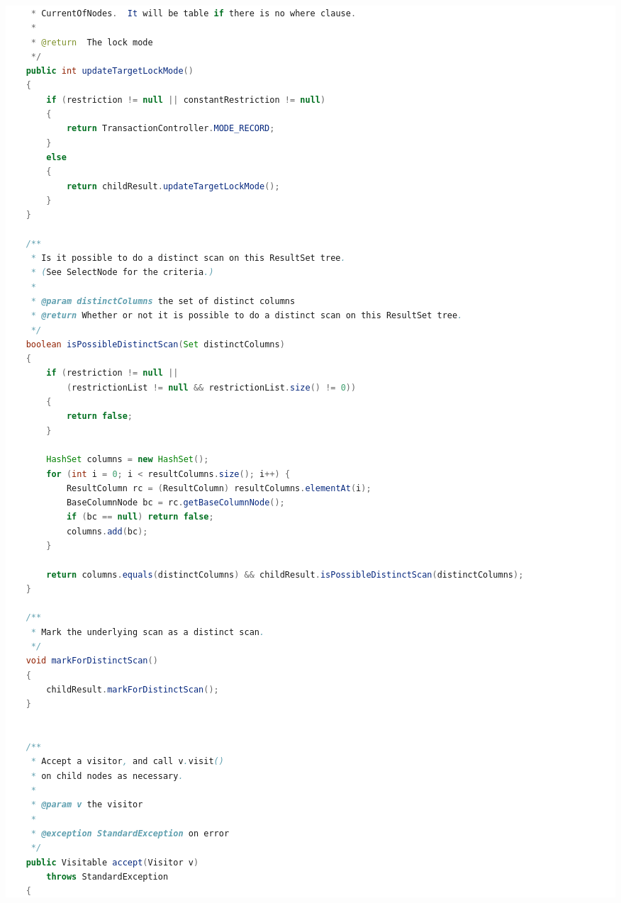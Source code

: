 ```java
	 * CurrentOfNodes.  It will be table if there is no where clause.
	 *
	 * @return	The lock mode
	 */
	public int updateTargetLockMode()
	{
		if (restriction != null || constantRestriction != null)
		{
			return TransactionController.MODE_RECORD;
		}
		else
		{
			return childResult.updateTargetLockMode();
		}
	}

	/**
	 * Is it possible to do a distinct scan on this ResultSet tree.
	 * (See SelectNode for the criteria.)
	 *
	 * @param distinctColumns the set of distinct columns
	 * @return Whether or not it is possible to do a distinct scan on this ResultSet tree.
	 */
	boolean isPossibleDistinctScan(Set distinctColumns)
	{
		if (restriction != null || 
			(restrictionList != null && restrictionList.size() != 0))
		{
			return false;
		}

		HashSet columns = new HashSet();
		for (int i = 0; i < resultColumns.size(); i++) {
			ResultColumn rc = (ResultColumn) resultColumns.elementAt(i);
			BaseColumnNode bc = rc.getBaseColumnNode();
			if (bc == null) return false;
			columns.add(bc);
		}

		return columns.equals(distinctColumns) && childResult.isPossibleDistinctScan(distinctColumns);
	}

	/**
	 * Mark the underlying scan as a distinct scan.
	 */
	void markForDistinctScan()
	{
		childResult.markForDistinctScan();
	}


	/**
	 * Accept a visitor, and call v.visit()
	 * on child nodes as necessary.  
	 * 
	 * @param v the visitor
	 *
	 * @exception StandardException on error
	 */
	public Visitable accept(Visitor v) 
		throws StandardException
	{
```